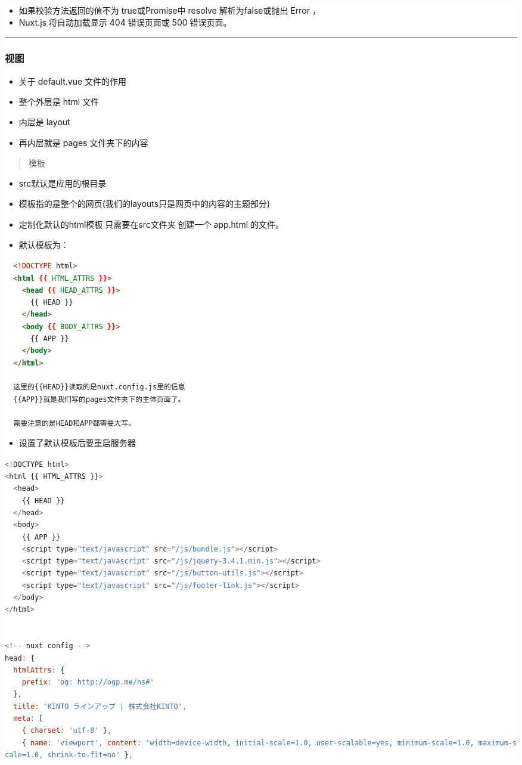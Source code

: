 - 如果校验方法返回的值不为 true或Promise中 resolve 解析为false或抛出 Error ， 
- Nuxt.js 将自动加载显示 404 错误页面或 500 错误页面。

---------------

### 视图
- 关于 default.vue 文件的作用
- 整个外层是 html 文件
- 内层是 layout


- 再内层就是 pages 文件夹下的内容


> 模板
- src默认是应用的根目录


- 模板指的是整个的网页(我们的layouts只是网页中的内容的主题部分)

- 定制化默认的html模板 只需要在src文件夹 创建一个 app.html 的文件。


- 默认模板为：
```html 
  <!DOCTYPE html>
  <html {{ HTML_ATTRS }}>
    <head {{ HEAD_ATTRS }}>
      {{ HEAD }}
    </head>
    <body {{ BODY_ATTRS }}>
      {{ APP }}
    </body>
  </html>

  这里的{{HEAD}}读取的是nuxt.config.js里的信息
  {{APP}}就是我们写的pages文件夹下的主体页面了。
  
  需要注意的是HEAD和APP都需要大写。
```

- 设置了默认模板后要重启服务器

```js
<!DOCTYPE html>
<html {{ HTML_ATTRS }}>
  <head>
    {{ HEAD }}
  </head>
  <body>
    {{ APP }}
    <script type="text/javascript" src="/js/bundle.js"></script>
    <script type="text/javascript" src="/js/jquery-3.4.1.min.js"></script>
    <script type="text/javascript" src="/js/button-utils.js"></script>
    <script type="text/javascript" src="/js/footer-link.js"></script>
  </body>
</html>


<!-- nuxt config -->
head: {
  htmlAttrs: {
    prefix: 'og: http://ogp.me/ns#'
  },
  title: 'KINTO ラインアップ | 株式会社KINTO',
  meta: [
    { charset: 'utf-8' },
    { name: 'viewport', content: 'width=device-width, initial-scale=1.0, user-scalable=yes, minimum-scale=1.0, maximum-scale=1.0, shrink-to-fit=no' },
```